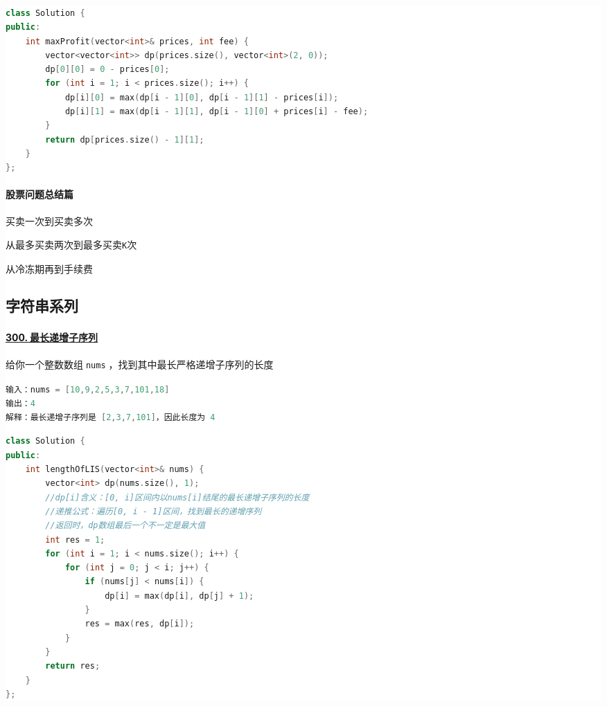 ```cpp
class Solution {
public:
    int maxProfit(vector<int>& prices, int fee) {
        vector<vector<int>> dp(prices.size(), vector<int>(2, 0));
        dp[0][0] = 0 - prices[0];
        for (int i = 1; i < prices.size(); i++) {
            dp[i][0] = max(dp[i - 1][0], dp[i - 1][1] - prices[i]);
            dp[i][1] = max(dp[i - 1][1], dp[i - 1][0] + prices[i] - fee);
        }
        return dp[prices.size() - 1][1];
    }
};
```

#### 股票问题总结篇

买卖一次到买卖多次

从最多买卖两次到最多买卖`K`次

从冷冻期再到手续费

## 字符串系列

#### [300. 最长递增子序列](https://leetcode.cn/problems/longest-increasing-subsequence/)

给你一个整数数组 `nums` ，找到其中最长严格递增子序列的长度

```c++
输入：nums = [10,9,2,5,3,7,101,18]
输出：4
解释：最长递增子序列是 [2,3,7,101]，因此长度为 4
```

```c++
class Solution {
public:
    int lengthOfLIS(vector<int>& nums) {
        vector<int> dp(nums.size(), 1);
        //dp[i]含义：[0, i]区间内以nums[i]结尾的最长递增子序列的长度
        //递推公式：遍历[0, i - 1]区间，找到最长的递增序列
        //返回时，dp数组最后一个不一定是最大值
        int res = 1;
        for (int i = 1; i < nums.size(); i++) {
            for (int j = 0; j < i; j++) {
                if (nums[j] < nums[i]) {
                    dp[i] = max(dp[i], dp[j] + 1);
                }
                res = max(res, dp[i]);
            }
        }
        return res;
    }
};
```
